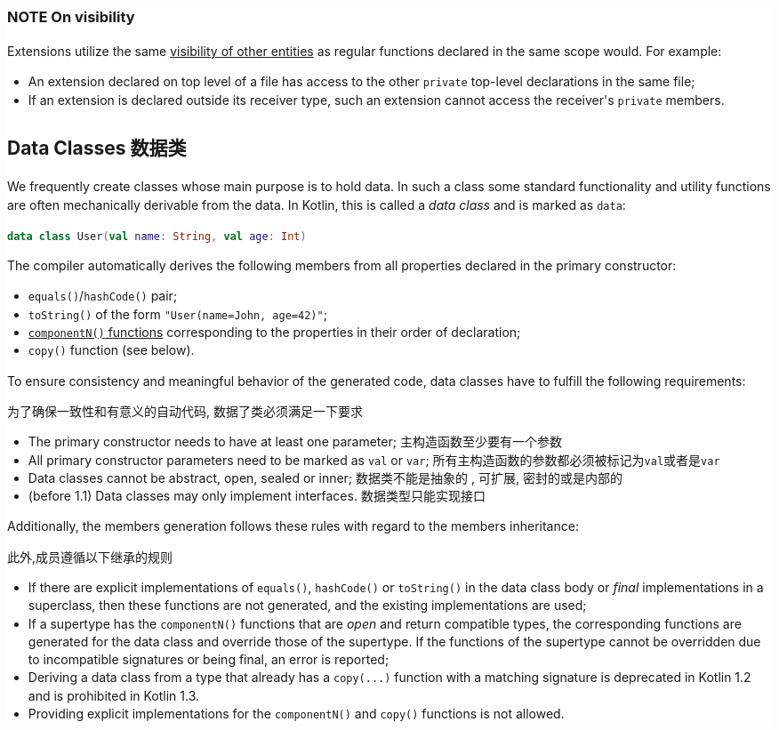 

### NOTE On visibility

Extensions utilize the same [visibility of other entities](https://kotlinlang.org/docs/reference/visibility-modifiers.html) as regular functions declared in the same scope would. For example:

- An extension declared on top level of a file has access to the other `private` top-level declarations in the same file;
- If an extension is declared outside its receiver type, such an extension cannot access the receiver's `private` members.





## Data Classes  数据类

We frequently create classes whose main purpose is to hold data. In such a class some standard functionality and utility functions are often mechanically derivable from the data. In Kotlin, this is called a *data class* and is marked as `data`:



```kotlin
data class User(val name: String, val age: Int)
```

The compiler automatically derives the following members from all properties declared in the primary constructor:

- `equals()`/`hashCode()` pair;
- `toString()` of the form `"User(name=John, age=42)"`;
- [`componentN()` functions](https://kotlinlang.org/docs/reference/multi-declarations.html) corresponding to the properties in their order of declaration;
- `copy()` function (see below).

To ensure consistency and meaningful behavior of the generated code, data classes have to fulfill the following requirements:

为了确保一致性和有意义的自动代码, 数据了类必须满足一下要求

- The primary constructor needs to have at least one parameter; 主构造函数至少要有一个参数
- All primary constructor parameters need to be marked as `val` or `var`; 所有主构造函数的参数都必须被标记为`val`或者是`var`
- Data classes cannot be abstract, open, sealed or inner; 数据类不能是抽象的 , 可扩展, 密封的或是内部的
- (before 1.1) Data classes may only implement interfaces. 数据类型只能实现接口

Additionally, the members generation follows these rules with regard to the members inheritance:

此外,成员遵循以下继承的规则

- If there are explicit implementations of `equals()`, `hashCode()` or `toString()` in the data class body or *final* implementations in a superclass, then these functions are not generated, and the existing implementations are used;
- If a supertype has the `componentN()` functions that are *open* and return compatible types, the corresponding functions are generated for the data class and override those of the supertype. If the functions of the supertype cannot be overridden due to incompatible signatures or being final, an error is reported;
- Deriving a data class from a type that already has a `copy(...)` function with a matching signature is deprecated in Kotlin 1.2 and is prohibited in Kotlin 1.3.
- Providing explicit implementations for the `componentN()` and `copy()` functions is not allowed.
